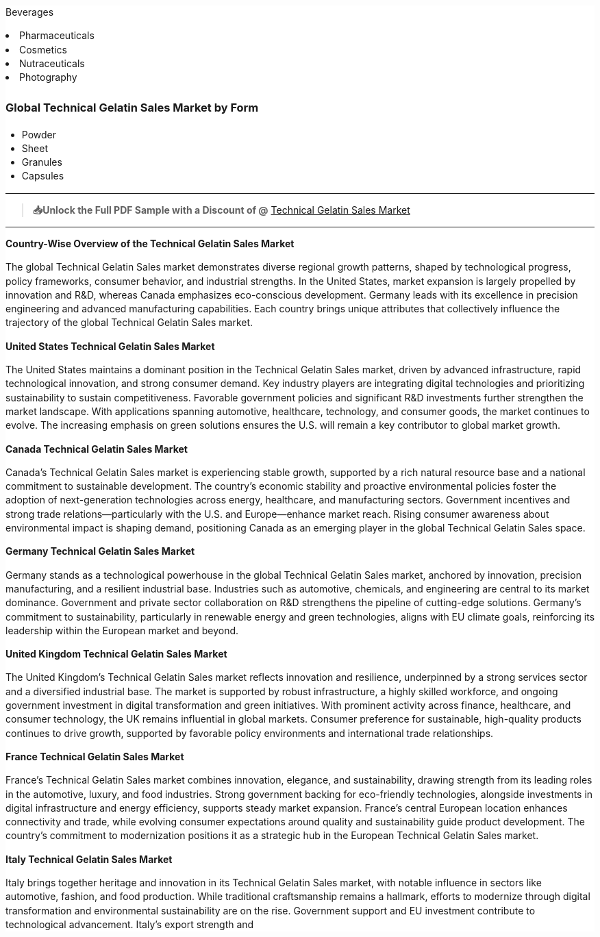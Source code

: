 Beverages</li><li>Pharmaceuticals</li><li>Cosmetics</li><li>Nutraceuticals</li><li>Photography</li></ul><h3>Global Technical Gelatin Sales Market by Form</h3><ul><li>Powder</li><li>Sheet</li><li>Granules</li><li>Capsules</li></ul></p><hr /><blockquote><p><strong>📥Unlock the Full PDF Sample with a Discount of @</strong> <a href="https://www.marketresearchintellect.com/ask-for-discount/?rid=971543&amp;utm_source=Github-April&amp;utm_medium=041">Technical Gelatin Sales Market</a></p></blockquote><hr /><p class="" data-start="217" data-end="261"><strong data-start="217" data-end="261">Country-Wise Overview of the Technical Gelatin Sales Market</strong></p><p class="" data-start="263" data-end="774">The global Technical Gelatin Sales market demonstrates diverse regional growth patterns, shaped by technological progress, policy frameworks, consumer behavior, and industrial strengths. In the United States, market expansion is largely propelled by innovation and R&amp;D, whereas Canada emphasizes eco-conscious development. Germany leads with its excellence in precision engineering and advanced manufacturing capabilities. Each country brings unique attributes that collectively influence the trajectory of the global Technical Gelatin Sales market.</p><p class="" data-start="776" data-end="1421"><strong data-start="776" data-end="805">United States Technical Gelatin Sales Market</strong></p><p class="" data-start="776" data-end="1421">The United States maintains a dominant position in the Technical Gelatin Sales market, driven by advanced infrastructure, rapid technological innovation, and strong consumer demand. Key industry players are integrating digital technologies and prioritizing sustainability to sustain competitiveness. Favorable government policies and significant R&amp;D investments further strengthen the market landscape. With applications spanning automotive, healthcare, technology, and consumer goods, the market continues to evolve. The increasing emphasis on green solutions ensures the U.S. will remain a key contributor to global market growth.</p><p class="" data-start="1423" data-end="2019"><strong data-start="1423" data-end="1445">Canada Technical Gelatin Sales Market</strong></p><p class="" data-start="1423" data-end="2019">Canada&rsquo;s Technical Gelatin Sales market is experiencing stable growth, supported by a rich natural resource base and a national commitment to sustainable development. The country&rsquo;s economic stability and proactive environmental policies foster the adoption of next-generation technologies across energy, healthcare, and manufacturing sectors. Government incentives and strong trade relations&mdash;particularly with the U.S. and Europe&mdash;enhance market reach. Rising consumer awareness about environmental impact is shaping demand, positioning Canada as an emerging player in the global Technical Gelatin Sales space.</p><p class="" data-start="2021" data-end="2591"><strong data-start="2021" data-end="2044">Germany Technical Gelatin Sales Market</strong></p><p class="" data-start="2021" data-end="2591">Germany stands as a technological powerhouse in the global Technical Gelatin Sales market, anchored by innovation, precision manufacturing, and a resilient industrial base. Industries such as automotive, chemicals, and engineering are central to its market dominance. Government and private sector collaboration on R&amp;D strengthens the pipeline of cutting-edge solutions. Germany&rsquo;s commitment to sustainability, particularly in renewable energy and green technologies, aligns with EU climate goals, reinforcing its leadership within the European market and beyond.</p><p class="" data-start="2593" data-end="3221"><strong data-start="2593" data-end="2623">United Kingdom Technical Gelatin Sales Market</strong></p><p class="" data-start="2593" data-end="3221">The United Kingdom&rsquo;s Technical Gelatin Sales market reflects innovation and resilience, underpinned by a strong services sector and a diversified industrial base. The market is supported by robust infrastructure, a highly skilled workforce, and ongoing government investment in digital transformation and green initiatives. With prominent activity across finance, healthcare, and consumer technology, the UK remains influential in global markets. Consumer preference for sustainable, high-quality products continues to drive growth, supported by favorable policy environments and international trade relationships.</p><p class="" data-start="3223" data-end="3838"><strong data-start="3223" data-end="3245">France Technical Gelatin Sales Market</strong></p><p class="" data-start="3223" data-end="3838">France&rsquo;s Technical Gelatin Sales market combines innovation, elegance, and sustainability, drawing strength from its leading roles in the automotive, luxury, and food industries. Strong government backing for eco-friendly technologies, alongside investments in digital infrastructure and energy efficiency, supports steady market expansion. France&rsquo;s central European location enhances connectivity and trade, while evolving consumer expectations around quality and sustainability guide product development. The country&rsquo;s commitment to modernization positions it as a strategic hub in the European Technical Gelatin Sales market.</p><p class="" data-start="3840" data-end="4422"><strong data-start="3840" data-end="3861">Italy Technical Gelatin Sales Market</strong></p><p class="" data-start="3840" data-end="4422">Italy brings together heritage and innovation in its Technical Gelatin Sales market, with notable influence in sectors like automotive, fashion, and food production. While traditional craftsmanship remains a hallmark, efforts to modernize through digital transformation and environmental sustainability are on the rise. Government support and EU investment contribute to technological advancement. Italy&rsquo;s export strength and
